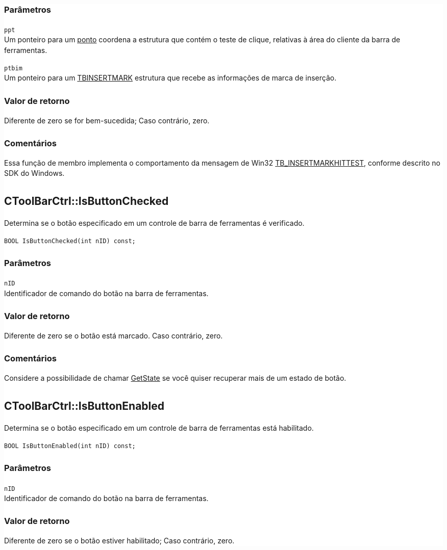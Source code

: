 ### <a name="parameters"></a>Parâmetros  
 `ppt`  
 Um ponteiro para um [ponto](http://msdn.microsoft.com/library/windows/desktop/dd162805) coordena a estrutura que contém o teste de clique, relativas à área do cliente da barra de ferramentas.  
  
 `ptbim`  
 Um ponteiro para um [TBINSERTMARK](http://msdn.microsoft.com/library/windows/desktop/bb760480) estrutura que recebe as informações de marca de inserção.  
  
### <a name="return-value"></a>Valor de retorno  
 Diferente de zero se for bem-sucedida; Caso contrário, zero.  
  
### <a name="remarks"></a>Comentários  
 Essa função de membro implementa o comportamento da mensagem de Win32 [TB_INSERTMARKHITTEST](http://msdn.microsoft.com/library/windows/desktop/bb787367), conforme descrito no SDK do Windows.  
  
##  <a name="isbuttonchecked"></a>  CToolBarCtrl::IsButtonChecked  
 Determina se o botão especificado em um controle de barra de ferramentas é verificado.  
  
```  
BOOL IsButtonChecked(int nID) const;  
```  
  
### <a name="parameters"></a>Parâmetros  
 `nID`  
 Identificador de comando do botão na barra de ferramentas.  
  
### <a name="return-value"></a>Valor de retorno  
 Diferente de zero se o botão está marcado. Caso contrário, zero.  
  
### <a name="remarks"></a>Comentários  
 Considere a possibilidade de chamar [GetState](#getstate) se você quiser recuperar mais de um estado de botão.  
  
##  <a name="isbuttonenabled"></a>  CToolBarCtrl::IsButtonEnabled  
 Determina se o botão especificado em um controle de barra de ferramentas está habilitado.  
  
```  
BOOL IsButtonEnabled(int nID) const;  
```  
  
### <a name="parameters"></a>Parâmetros  
 `nID`  
 Identificador de comando do botão na barra de ferramentas.  
  
### <a name="return-value"></a>Valor de retorno  
 Diferente de zero se o botão estiver habilitado; Caso contrário, zero.  
  